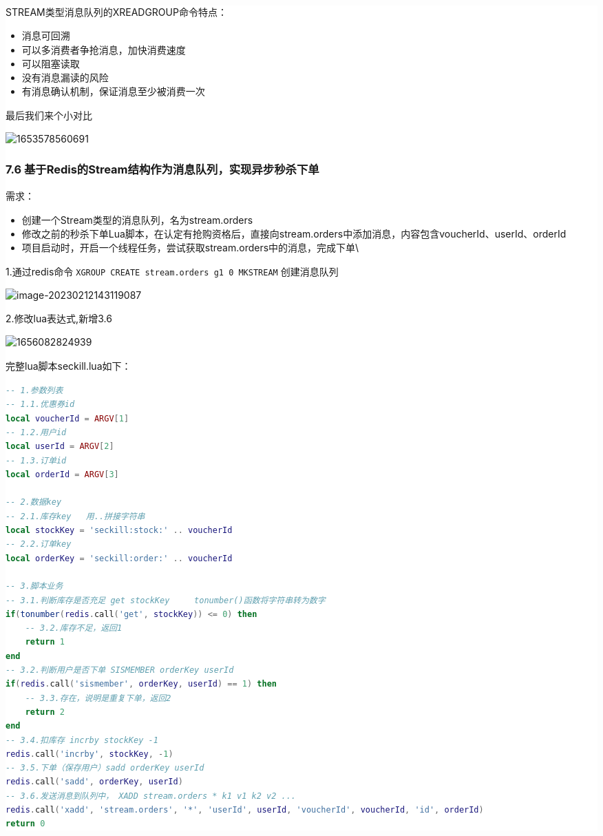 STREAM类型消息队列的XREADGROUP命令特点：

* 消息可回溯
* 可以多消费者争抢消息，加快消费速度
* 可以阻塞读取
* 没有消息漏读的风险
* 有消息确认机制，保证消息至少被消费一次

最后我们来个小对比

![1653578560691](https://cdn.jsdelivr.net/gh/Li-ShiLin/images/D:%5Cgithub%5Cimages202301141312062.png)

### 7.6 基于Redis的Stream结构作为消息队列，实现异步秒杀下单

需求：

* 创建一个Stream类型的消息队列，名为stream.orders
* 修改之前的秒杀下单Lua脚本，在认定有抢购资格后，直接向stream.orders中添加消息，内容包含voucherId、userId、orderId
* 项目启动时，开启一个线程任务，尝试获取stream.orders中的消息，完成下单\

1.通过redis命令 `XGROUP CREATE stream.orders g1 0 MKSTREAM` 创建消息队列

![image-20230212143119087](https://cdn.jsdelivr.net/gh/Li-ShiLin/images/D:%5Cgithub%5Cimages202302121632177.png)

2.修改lua表达式,新增3.6 

![1656082824939](https://cdn.jsdelivr.net/gh/Li-ShiLin/images/D:%5Cgithub%5Cimages202301141311439.png)



完整lua脚本seckill.lua如下：

```lua
-- 1.参数列表
-- 1.1.优惠券id
local voucherId = ARGV[1]
-- 1.2.用户id
local userId = ARGV[2]
-- 1.3.订单id
local orderId = ARGV[3]

-- 2.数据key
-- 2.1.库存key   用..拼接字符串
local stockKey = 'seckill:stock:' .. voucherId
-- 2.2.订单key
local orderKey = 'seckill:order:' .. voucherId

-- 3.脚本业务
-- 3.1.判断库存是否充足 get stockKey     tonumber()函数将字符串转为数字
if(tonumber(redis.call('get', stockKey)) <= 0) then
    -- 3.2.库存不足，返回1
    return 1
end
-- 3.2.判断用户是否下单 SISMEMBER orderKey userId
if(redis.call('sismember', orderKey, userId) == 1) then
    -- 3.3.存在，说明是重复下单，返回2
    return 2
end
-- 3.4.扣库存 incrby stockKey -1
redis.call('incrby', stockKey, -1)
-- 3.5.下单（保存用户）sadd orderKey userId
redis.call('sadd', orderKey, userId)
-- 3.6.发送消息到队列中， XADD stream.orders * k1 v1 k2 v2 ...
redis.call('xadd', 'stream.orders', '*', 'userId', userId, 'voucherId', voucherId, 'id', orderId)
return 0
```
